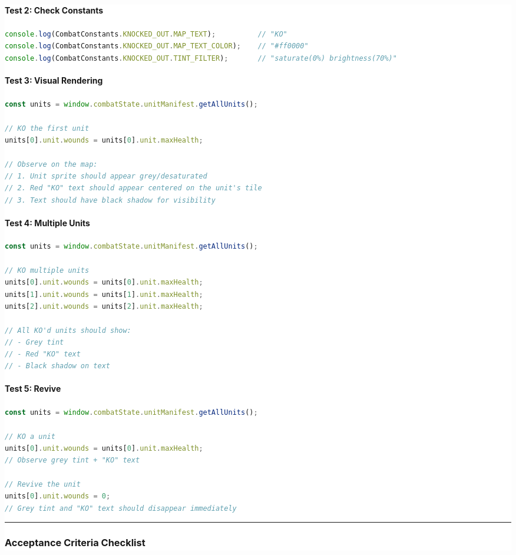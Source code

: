 #### Test 2: Check Constants

```javascript
console.log(CombatConstants.KNOCKED_OUT.MAP_TEXT);          // "KO"
console.log(CombatConstants.KNOCKED_OUT.MAP_TEXT_COLOR);    // "#ff0000"
console.log(CombatConstants.KNOCKED_OUT.TINT_FILTER);       // "saturate(0%) brightness(70%)"
```

#### Test 3: Visual Rendering

```javascript
const units = window.combatState.unitManifest.getAllUnits();

// KO the first unit
units[0].unit.wounds = units[0].unit.maxHealth;

// Observe on the map:
// 1. Unit sprite should appear grey/desaturated
// 2. Red "KO" text should appear centered on the unit's tile
// 3. Text should have black shadow for visibility
```

#### Test 4: Multiple Units

```javascript
const units = window.combatState.unitManifest.getAllUnits();

// KO multiple units
units[0].unit.wounds = units[0].unit.maxHealth;
units[1].unit.wounds = units[1].unit.maxHealth;
units[2].unit.wounds = units[2].unit.maxHealth;

// All KO'd units should show:
// - Grey tint
// - Red "KO" text
// - Black shadow on text
```

#### Test 5: Revive

```javascript
const units = window.combatState.unitManifest.getAllUnits();

// KO a unit
units[0].unit.wounds = units[0].unit.maxHealth;
// Observe grey tint + "KO" text

// Revive the unit
units[0].unit.wounds = 0;
// Grey tint and "KO" text should disappear immediately
```

---

### Acceptance Criteria Checklist

